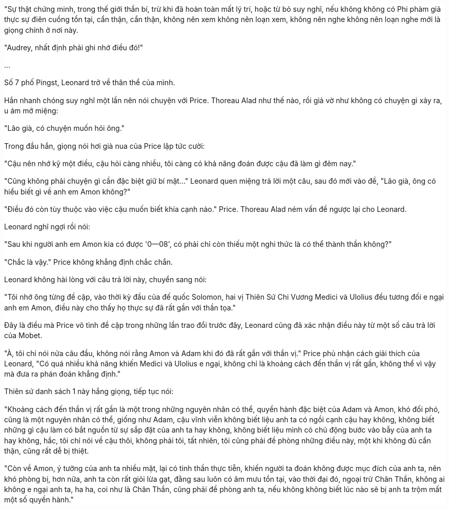 "Sự thật chứng minh, trong thế giới thần bí, trừ khi đã hoàn toàn mất lý trí, hoặc từ bỏ suy nghĩ, nếu không không có Phi phàm giả thực sự điên cuồng tồn tại, cẩn thận, cẩn thận, không nên xem không nên loạn xem, không nên nghe không nên loạn nghe mới là giọng chính ở nơi này.

"Audrey, nhất định phải ghi nhớ điều đó!"

...

Số 7 phố Pingst, Leonard trở về thân thể của mình.

Hắn nhanh chóng suy nghĩ một lần nên nói chuyện với Price. Thoreau Alad như thế nào, rồi giả vờ như không có chuyện gì xảy ra, u ám mở miệng:

"Lão già, có chuyện muốn hỏi ông."

Trong đầu hắn, giọng nói hơi già nua của Price lập tức cười:

"Cậu nên nhớ kỹ một điều, cậu hỏi càng nhiều, tôi càng có khả năng đoán được cậu đã làm gì đêm nay."

"Cũng không phải chuyện gì cần đặc biệt giữ bí mật..." Leonard quen miệng trả lời một câu, sau đó mới vào đề, "Lão già, ông có hiểu biết gì về anh em Amon không?"

"Điều đó còn tùy thuộc vào việc cậu muốn biết khía cạnh nào." Price. Thoreau Alad ném vấn đề ngược lại cho Leonard.

Leonard nghĩ ngợi rồi nói:

"Sau khi người anh em Amon kia có được '0—08', có phải chỉ còn thiếu một nghi thức là có thể thành thần không?"

"Chắc là vậy." Price không khẳng định chắc chắn.

Leonard không hài lòng với câu trả lời này, chuyển sang nói:

"Tôi nhớ ông từng đề cập, vào thời kỳ đầu của đế quốc Solomon, hai vị Thiên Sứ Chi Vương Medici và Ulolius đều tương đối e ngại anh em Amon, điều này cho thấy họ thực sự đã rất gần với thần tọa."

Đây là điều mà Price vô tình đề cập trong những lần trao đổi trước đây, Leonard cũng đã xác nhận điều này từ một số câu trả lời của Mobet.

"À, tôi chỉ nói nửa câu đầu, không nói rằng Amon và Adam khi đó đã rất gần với thần vị." Price phủ nhận cách giải thích của Leonard, "Có quá nhiều khả năng khiến Medici và Ulolius e ngại, không chỉ là khoảng cách đến thần vị rất gần, không thể vì vậy mà đưa ra phán đoán khẳng định."

Thiên sứ danh sách 1 này hắng giọng, tiếp tục nói:

"Khoảng cách đến thần vị rất gần là một trong những nguyên nhân có thể, quyền hành đặc biệt của Adam và Amon, khó đối phó, cũng là một nguyên nhân có thể, giống như Adam, cậu vĩnh viễn không biết liệu anh ta có ngồi cạnh cậu hay không, không biết những gì cậu làm có bắt nguồn từ sự sắp đặt của anh ta hay không, không biết liệu mình có chủ động bước vào bẫy của anh ta hay không, hắc, tôi chỉ nói về cậu thôi, không phải tôi, tất nhiên, tôi cũng phải đề phòng những điều này, một khi không đủ cẩn thận, cũng rất dễ bị thiệt.

"Còn về Amon, ý tưởng của anh ta nhiều mặt, lại có tinh thần thực tiễn, khiến người ta đoán không được mục đích của anh ta, nên khó phòng bị, hơn nữa, anh ta còn rất giỏi lừa gạt, đằng sau luôn có âm mưu tồn tại, vào thời đại đó, ngoại trừ Chân Thần, không ai không e ngại anh ta, ha ha, coi như là Chân Thần, cũng phải đề phòng anh ta, nếu không không biết lúc nào sẽ bị anh ta trộm mất một số quyền hành."
